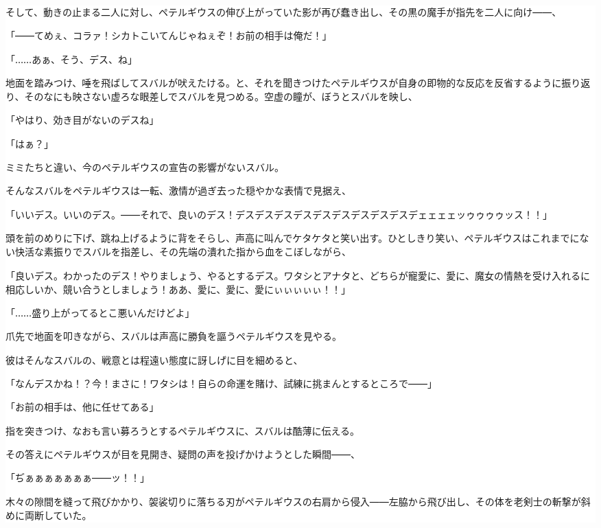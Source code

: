 そして、動きの止まる二人に対し、ペテルギウスの伸び上がっていた影が再び蠢き出し、その黒の魔手が指先を二人に向け――、

「――てめぇ、コラァ！シカトこいてんじゃねぇぞ！お前の相手は俺だ！」

「……あぁ、そう、デス、ね」

地面を踏みつけ、唾を飛ばしてスバルが吠えたける。と、それを聞きつけたペテルギウスが自身の即物的な反応を反省するように振り返り、そのなにも映さない虚ろな眼差しでスバルを見つめる。空虚の瞳が、ぼうとスバルを映し、

「やはり、効き目がないのデスね」

「はぁ？」

ミミたちと違い、今のペテルギウスの宣告の影響がないスバル。

そんなスバルをペテルギウスは一転、激情が過ぎ去った穏やかな表情で見据え、

「いいデス。いいのデス。――それで、良いのデス！デスデスデスデスデスデスデスデスデスデェェェェッゥゥゥゥッス！！」

頭を前のめりに下げ、跳ね上げるように背をそらし、声高に叫んでケタケタと笑い出す。ひとしきり笑い、ペテルギウスはこれまでにない快活な素振りでスバルを指差し、その先端の潰れた指から血をこぼしながら、

「良いデス。わかったのデス！やりましょう、やるとするデス。ワタシとアナタと、どちらが寵愛に、愛に、魔女の情熱を受け入れるに相応しいか、競い合うとしましょう！ああ、愛に、愛に、愛にぃぃぃぃぃ！！」

「……盛り上がってるとこ悪いんだけどよ」

爪先で地面を叩きながら、スバルは声高に勝負を謳うペテルギウスを見やる。

彼はそんなスバルの、戦意とは程遠い態度に訝しげに目を細めると、

「なんデスかね！？今！まさに！ワタシは！自らの命運を賭け、試練に挑まんとするところで――」

「お前の相手は、他に任せてある」

指を突きつけ、なおも言い募ろうとするペテルギウスに、スバルは酷薄に伝える。

その答えにペテルギウスが目を見開き、疑問の声を投げかけようとした瞬間――、

「ぢぁぁぁぁぁぁぁ――ッ！！」

木々の隙間を縫って飛びかかり、袈裟切りに落ちる刃がペテルギウスの右肩から侵入――左脇から飛び出し、その体を老剣士の斬撃が斜めに両断していた。

